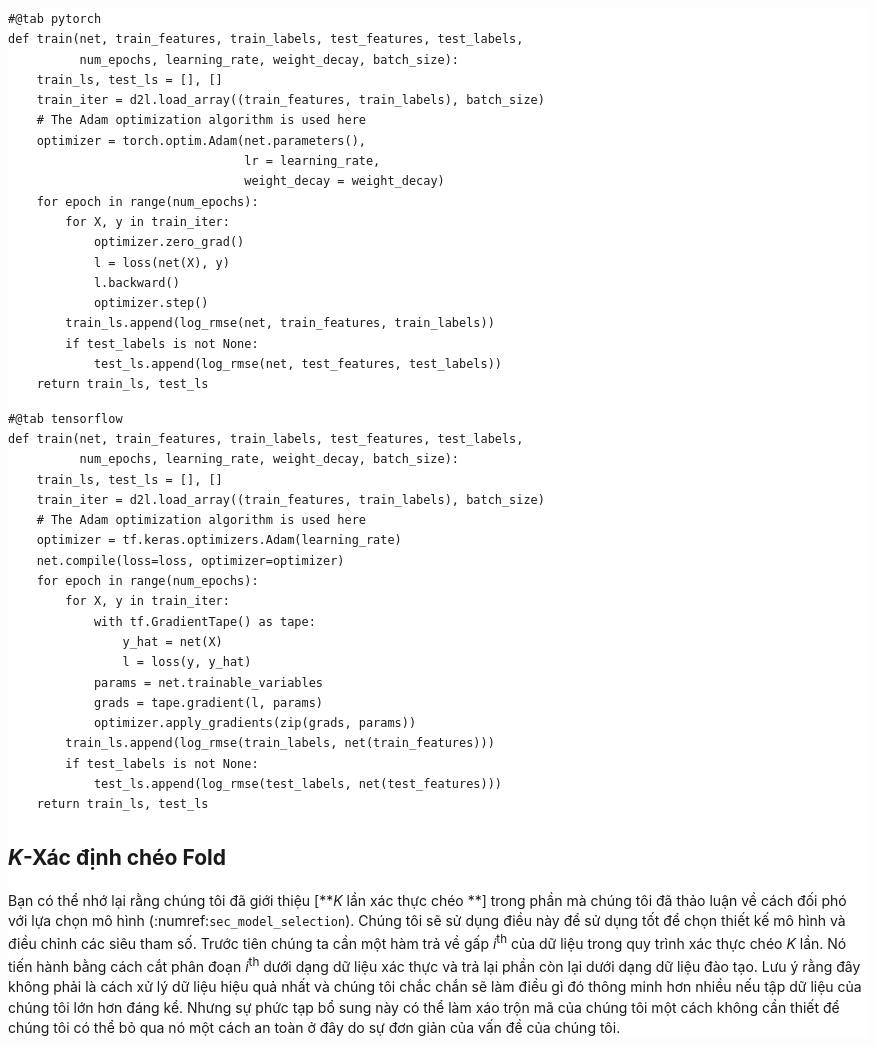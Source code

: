 ```{.python .input}
```

```{.python .input}
#@tab pytorch
def train(net, train_features, train_labels, test_features, test_labels,
          num_epochs, learning_rate, weight_decay, batch_size):
    train_ls, test_ls = [], []
    train_iter = d2l.load_array((train_features, train_labels), batch_size)
    # The Adam optimization algorithm is used here
    optimizer = torch.optim.Adam(net.parameters(),
                                 lr = learning_rate,
                                 weight_decay = weight_decay)
    for epoch in range(num_epochs):
        for X, y in train_iter:
            optimizer.zero_grad()
            l = loss(net(X), y)
            l.backward()
            optimizer.step()
        train_ls.append(log_rmse(net, train_features, train_labels))
        if test_labels is not None:
            test_ls.append(log_rmse(net, test_features, test_labels))
    return train_ls, test_ls
```

```{.python .input}
#@tab tensorflow
def train(net, train_features, train_labels, test_features, test_labels,
          num_epochs, learning_rate, weight_decay, batch_size):
    train_ls, test_ls = [], []
    train_iter = d2l.load_array((train_features, train_labels), batch_size)
    # The Adam optimization algorithm is used here
    optimizer = tf.keras.optimizers.Adam(learning_rate)
    net.compile(loss=loss, optimizer=optimizer)
    for epoch in range(num_epochs):
        for X, y in train_iter:
            with tf.GradientTape() as tape:
                y_hat = net(X)
                l = loss(y, y_hat)
            params = net.trainable_variables
            grads = tape.gradient(l, params)
            optimizer.apply_gradients(zip(grads, params))
        train_ls.append(log_rmse(train_labels, net(train_features)))
        if test_labels is not None:
            test_ls.append(log_rmse(test_labels, net(test_features)))
    return train_ls, test_ls
```

## $K$-Xác định chéo Fold

Bạn có thể nhớ lại rằng chúng tôi đã giới thiệu [**$K$ lần xác thực chéo **] trong phần mà chúng tôi đã thảo luận về cách đối phó với lựa chọn mô hình (:numref:`sec_model_selection`). Chúng tôi sẽ sử dụng điều này để sử dụng tốt để chọn thiết kế mô hình và điều chỉnh các siêu tham số. Trước tiên chúng ta cần một hàm trả về gấp $i^\mathrm{th}$ của dữ liệu trong quy trình xác thực chéo $K$ lần. Nó tiến hành bằng cách cắt phân đoạn $i^\mathrm{th}$ dưới dạng dữ liệu xác thực và trả lại phần còn lại dưới dạng dữ liệu đào tạo. Lưu ý rằng đây không phải là cách xử lý dữ liệu hiệu quả nhất và chúng tôi chắc chắn sẽ làm điều gì đó thông minh hơn nhiều nếu tập dữ liệu của chúng tôi lớn hơn đáng kể. Nhưng sự phức tạp bổ sung này có thể làm xáo trộn mã của chúng tôi một cách không cần thiết để chúng tôi có thể bỏ qua nó một cách an toàn ở đây do sự đơn giản của vấn đề của chúng tôi.
